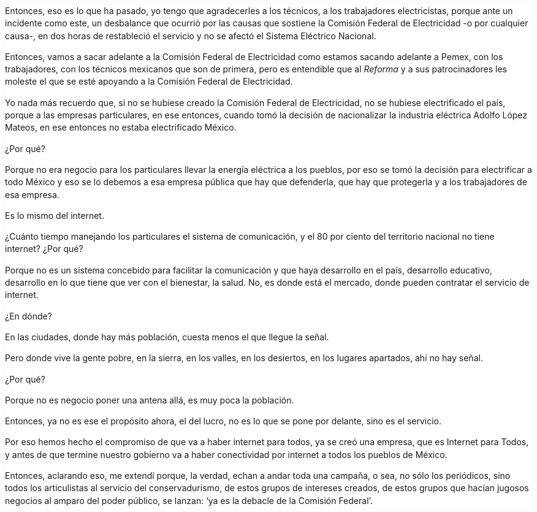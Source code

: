 Entonces, eso es lo que ha pasado, yo tengo que agradecerles a los técnicos, a
los trabajadores electricistas, porque ante un incidente como este, un
desbalance que ocurrió por las causas que sostiene la Comisión Federal de
Electricidad -o por cualquier causa-, en dos horas de restableció el servicio
y no se afectó el Sistema Eléctrico Nacional.

Entonces, vamos a sacar adelante a la Comisión Federal de Electricidad como
estamos sacando adelante a Pemex, con los trabajadores, con los técnicos
mexicanos que son de primera, pero es entendible que al _Reforma_ y a sus
patrocinadores les moleste el que se esté apoyando a la Comisión Federal de
Electricidad.

Yo nada más recuerdo que, si no se hubiese creado la Comisión Federal de
Electricidad, no se hubiese electrificado el país, porque a las empresas
particulares, en ese entonces, cuando tomó la decisión de nacionalizar la
industria eléctrica Adolfo López Mateos, en ese entonces no estaba
electrificado México.

¿Por qué?

Porque no era negocio para los particulares llevar la energía eléctrica a los
pueblos, por eso se tomó la decisión para electrificar a todo México y eso se
lo debemos a esa empresa pública que hay que defenderla, que hay que
protegerla y a los trabajadores de esa empresa.

Es lo mismo del internet.

¿Cuánto tiempo manejando los particulares el sistema de comunicación, y el 80
por ciento del territorio nacional no tiene internet? ¿Por qué?

Porque no es un sistema concebido para facilitar la comunicación y que haya
desarrollo en el país, desarrollo educativo, desarrollo en lo que tiene que
ver con el bienestar, la salud. No, es donde está el mercado, donde pueden
contratar el servicio de internet.

¿En dónde?

En las ciudades, donde hay más población, cuesta menos el que llegue la señal.

Pero donde vive la gente pobre, en la sierra, en los valles, en los desiertos,
en los lugares apartados, ahí no hay señal.

¿Por qué?

Porque no es negocio poner una antena allá, es muy poca la población.

Entonces, ya no es ese el propósito ahora, el del lucro, no es lo que se pone
por delante, sino es el servicio.

Por eso hemos hecho el compromiso de que va a haber internet para todos, ya se
creó una empresa, que es Internet para Todos, y antes de que termine nuestro
gobierno va a haber conectividad por internet a todos los pueblos de México.

Entonces, aclarando eso, me extendí porque, la verdad, echan a andar toda una
campaña, o sea, no sólo los periódicos, sino todos los articulistas al
servicio del conservadurismo, de estos grupos de intereses creados, de estos
grupos que hacían jugosos negocios al amparo del poder público, se lanzan: ‘ya
es la debacle de la Comisión Federal’.
